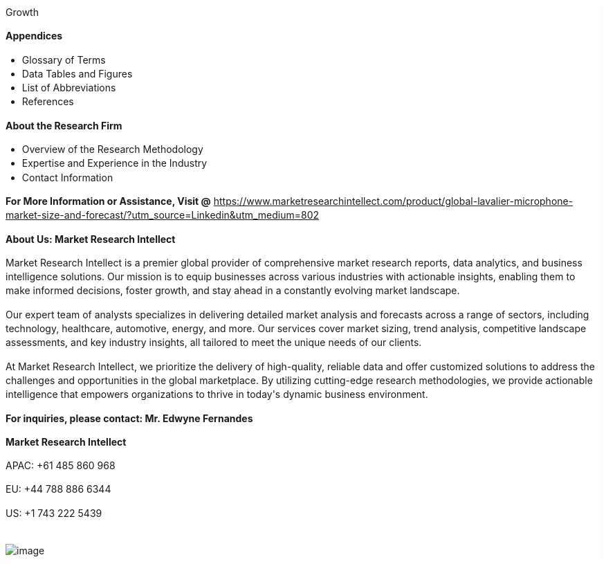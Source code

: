 Growth</li></ul><p><strong>Appendices</strong></p><ul><li>Glossary of Terms</li><li>Data Tables and Figures</li><li>List of Abbreviations</li><li>References</li></ul><p><strong>About the Research Firm</strong></p><ul><li>Overview of the Research Methodology</li><li>Expertise and Experience in the Industry</li><li>Contact Information</li></ul></div><div class="article-main__content" data-test-id="publishing-text-block"><p><span class="font-[700]"><strong>For More Information or Assistance, Visit @</strong>&nbsp;<a href="https://www.marketresearchintellect.com/product/global-lavalier-microphone-market-size-and-forecast/?utm_source=Linkedin&utm_medium=802">https://www.marketresearchintellect.com/product/global-lavalier-microphone-market-size-and-forecast/?utm_source=Linkedin&utm_medium=802</a></span></p><p><strong>About Us: Market Research Intellect</strong></p><p>Market Research Intellect is a premier global provider of comprehensive market research reports, data analytics, and business intelligence solutions. Our mission is to equip businesses across various industries with actionable insights, enabling them to make informed decisions, foster growth, and stay ahead in a constantly evolving market landscape.</p><p>Our expert team of analysts specializes in delivering detailed market analysis and forecasts across a range of sectors, including technology, healthcare, automotive, energy, and more. Our services cover market sizing, trend analysis, competitive landscape assessments, and key industry insights, all tailored to meet the unique needs of our clients.</p><p>At Market Research Intellect, we prioritize the delivery of high-quality, reliable data and offer customized solutions to address the challenges and opportunities in the global marketplace. By utilizing cutting-edge research methodologies, we provide actionable intelligence that empowers organizations to thrive in today's dynamic business environment.</p><p><strong>For inquiries, please contact: Mr. Edwyne Fernandes</strong></p><p><strong>Market Research Intellect</strong></p><p>APAC: +61 485 860 968</p><p>EU: +44 788 886 6344</p><p>US: +1 743 222 5439</p></div><div class="article-main__content" data-test-id="publishing-text-block">&nbsp;</div>
![image](https://github.com/user-attachments/assets/a3f86520-457e-4946-bb35-1e4d68880c04)
